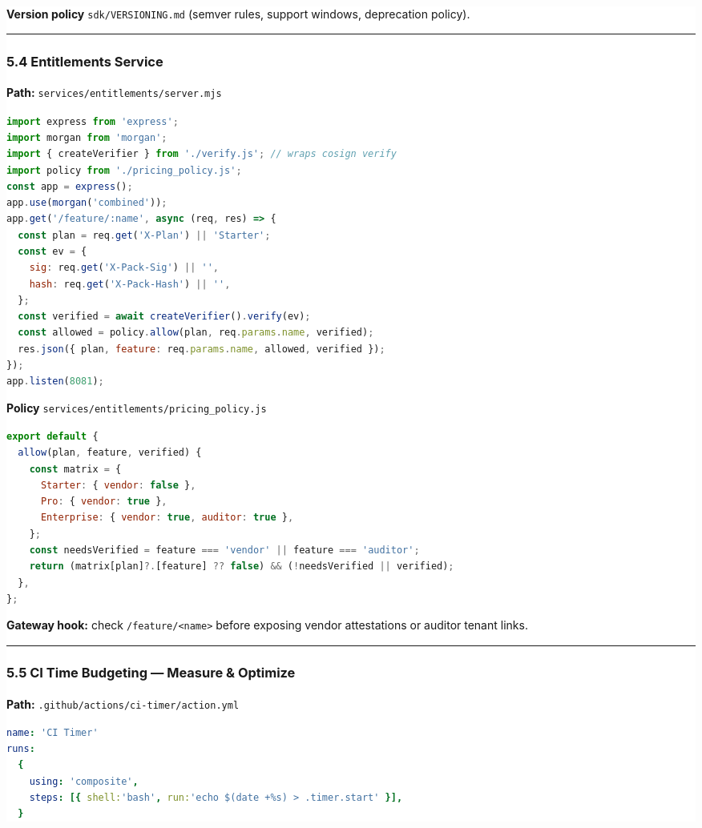**Version policy** `sdk/VERSIONING.md` (semver rules, support windows, deprecation policy).

---

### 5.4 Entitlements Service

**Path:** `services/entitlements/server.mjs`

```js
import express from 'express';
import morgan from 'morgan';
import { createVerifier } from './verify.js'; // wraps cosign verify
import policy from './pricing_policy.js';
const app = express();
app.use(morgan('combined'));
app.get('/feature/:name', async (req, res) => {
  const plan = req.get('X-Plan') || 'Starter';
  const ev = {
    sig: req.get('X-Pack-Sig') || '',
    hash: req.get('X-Pack-Hash') || '',
  };
  const verified = await createVerifier().verify(ev);
  const allowed = policy.allow(plan, req.params.name, verified);
  res.json({ plan, feature: req.params.name, allowed, verified });
});
app.listen(8081);
```

**Policy** `services/entitlements/pricing_policy.js`

```js
export default {
  allow(plan, feature, verified) {
    const matrix = {
      Starter: { vendor: false },
      Pro: { vendor: true },
      Enterprise: { vendor: true, auditor: true },
    };
    const needsVerified = feature === 'vendor' || feature === 'auditor';
    return (matrix[plan]?.[feature] ?? false) && (!needsVerified || verified);
  },
};
```

**Gateway hook:** check `/feature/<name>` before exposing vendor attestations or auditor tenant links.

---

### 5.5 CI Time Budgeting — Measure & Optimize

**Path:** `.github/actions/ci-timer/action.yml`

```yaml
name: 'CI Timer'
runs:
  {
    using: 'composite',
    steps: [{ shell:'bash', run:'echo $(date +%s) > .timer.start' }],
  }
```
